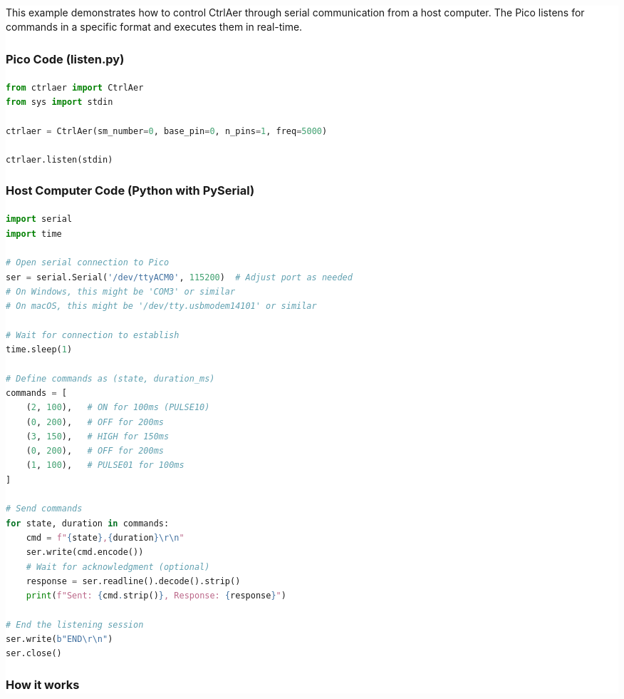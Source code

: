 This example demonstrates how to control CtrlAer through serial communication from a host computer. The Pico listens for commands in a specific format and executes them in real-time.

### Pico Code (listen.py)

```python
from ctrlaer import CtrlAer
from sys import stdin

ctrlaer = CtrlAer(sm_number=0, base_pin=0, n_pins=1, freq=5000)

ctrlaer.listen(stdin)
```

### Host Computer Code (Python with PySerial)

```python
import serial
import time

# Open serial connection to Pico
ser = serial.Serial('/dev/ttyACM0', 115200)  # Adjust port as needed
# On Windows, this might be 'COM3' or similar
# On macOS, this might be '/dev/tty.usbmodem14101' or similar

# Wait for connection to establish
time.sleep(1)

# Define commands as (state, duration_ms)
commands = [
    (2, 100),   # ON for 100ms (PULSE10)
    (0, 200),   # OFF for 200ms
    (3, 150),   # HIGH for 150ms
    (0, 200),   # OFF for 200ms
    (1, 100),   # PULSE01 for 100ms
]

# Send commands
for state, duration in commands:
    cmd = f"{state},{duration}\r\n"
    ser.write(cmd.encode())
    # Wait for acknowledgment (optional)
    response = ser.readline().decode().strip()
    print(f"Sent: {cmd.strip()}, Response: {response}")

# End the listening session
ser.write(b"END\r\n")
ser.close()
```

### How it works
